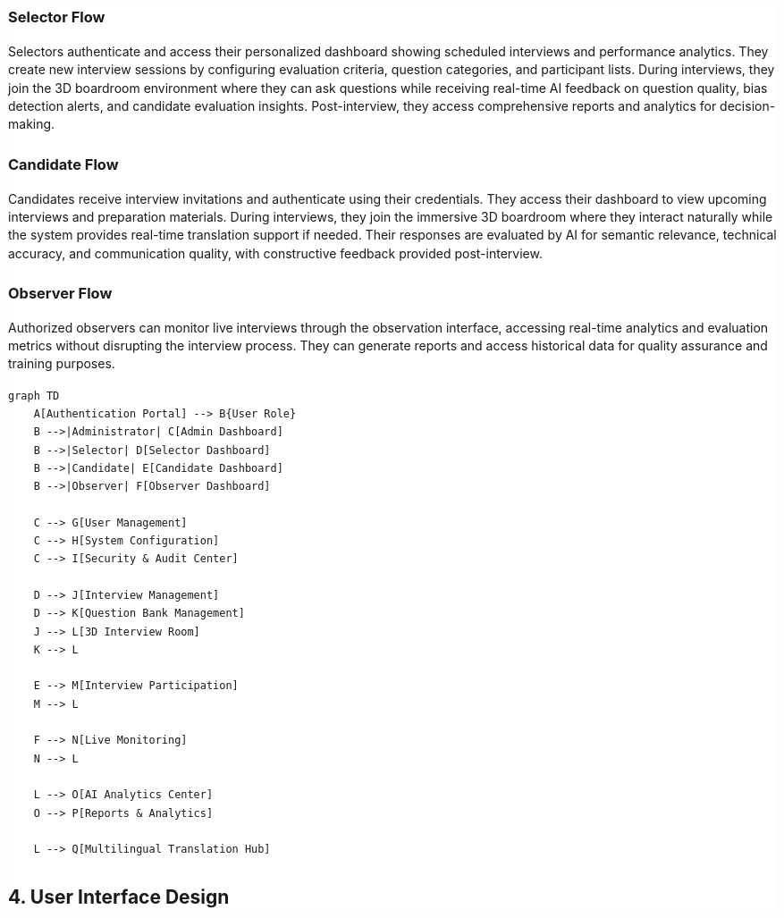 ### Selector Flow
Selectors authenticate and access their personalized dashboard showing scheduled interviews and performance analytics. They create new interview sessions by configuring evaluation criteria, question categories, and participant lists. During interviews, they join the 3D boardroom environment where they can ask questions while receiving real-time AI feedback on question quality, bias detection alerts, and candidate evaluation insights. Post-interview, they access comprehensive reports and analytics for decision-making.

### Candidate Flow
Candidates receive interview invitations and authenticate using their credentials. They access their dashboard to view upcoming interviews and preparation materials. During interviews, they join the immersive 3D boardroom where they interact naturally while the system provides real-time translation support if needed. Their responses are evaluated by AI for semantic relevance, technical accuracy, and communication quality, with constructive feedback provided post-interview.

### Observer Flow
Authorized observers can monitor live interviews through the observation interface, accessing real-time analytics and evaluation metrics without disrupting the interview process. They can generate reports and access historical data for quality assurance and training purposes.

```mermaid
graph TD
    A[Authentication Portal] --> B{User Role}
    B -->|Administrator| C[Admin Dashboard]
    B -->|Selector| D[Selector Dashboard]
    B -->|Candidate| E[Candidate Dashboard]
    B -->|Observer| F[Observer Dashboard]
    
    C --> G[User Management]
    C --> H[System Configuration]
    C --> I[Security & Audit Center]
    
    D --> J[Interview Management]
    D --> K[Question Bank Management]
    J --> L[3D Interview Room]
    K --> L
    
    E --> M[Interview Participation]
    M --> L
    
    F --> N[Live Monitoring]
    N --> L
    
    L --> O[AI Analytics Center]
    O --> P[Reports & Analytics]
    
    L --> Q[Multilingual Translation Hub]
```

## 4. User Interface Design
